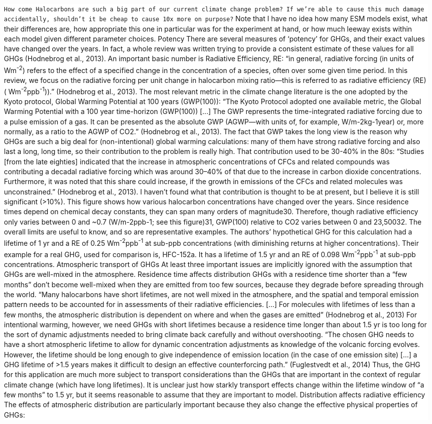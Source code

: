 ```How come Halocarbons are such a big part of our current climate change problem? If we’re able to cause this much damage accidentally, shouldn’t it be cheap to cause 10x more on purpose?```
Note that I have no idea how many ESM models exist, what their differences are, how appropriate this one in particular was for the experiment at hand, or how much leeway exists within each model given different parameter choices.
Potency
There are several measures of ‘potency’ for GHGs, and their exact values have changed over the years. In fact, a whole review was written trying to provide a consistent estimate of these values for all GHGs (Hodnebrog et al., 2013). An important basic number is Radiative Efficiency, RE:
“in general, radiative forcing (in units of  Wm<sup>-2</sup>) refers to the effect of a specified change in the concentration of a species, often over some given time period. In this review, we focus on the radiative forcing per unit change in halocarbon mixing ratio—this is referred to as radiative efficiency (RE) ( Wm<sup>-2</sup>ppb<sup>-1</sup>)).” (Hodnebrog et al., 2013).
The most relevant metric in the climate change literature is the one adopted by the Kyoto protocol, Global Warming Potential at 100 years (GWP(100)):
“The Kyoto Protocol adopted one available metric, the Global Warming Potential with a 100 year time-horizon (GWP(100)) [...] The GWP represents the time-integrated radiative forcing due to a pulse emission of a gas. It can be presented as the absolute GWP (AGWP—with units of, for example, W/m-2kg-1year) or, more normally, as a ratio to the AGWP of CO2.” (Hodnebrog et al., 2013).
The fact that GWP takes the long view is the reason why GHGs are such a big deal for (non-intentional) global warming calculations: many of them have strong radiative forcing and also last a long, long time, so their contribution to the problem is really high. That contribution used to be 30-40% in the 80s:
“Studies [from the late eighties] indicated that the increase in atmospheric concentrations of CFCs and related compounds was contributing a decadal radiative forcing which was around 30–40% of that due to the increase in carbon dioxide concentrations. Furthermore, it was noted that this share could increase, if the growth in emissions of the CFCs and related molecules was unconstrained.” (Hodnebrog et al., 2013).
I haven’t found what that contribution is thought to be at present, but I believe it is still significant (>10%). This figure shows how various halocarbon concentrations have changed over the years.
Since residence times depend on chemical decay constants, they can span many orders of magnitude30. Therefore, though radiative efficiency only varies between 0 and ~0.7 (W/m-2ppb-1; see this figure)31, GWP(100) relative to CO2 varies between 0 and 23,50032.
The overall limits are useful to know, and so are representative examples. The authors’ hypothetical GHG for this calculation had a lifetime of 1 yr and a RE of 0.25  Wm<sup>-2</sup>ppb<sup>-1</sup> at sub-ppb concentrations (with diminishing returns at higher concentrations). Their example for a real GHG, used for comparison is, HFC-152a. It has a lifetime of 1.5 yr and an RE of 0.098  Wm<sup>-2</sup>ppb<sup>-1</sup> at sub-ppb concentrations.
Atmospheric transport of GHGs
At least three important issues are implicitly ignored with the assumption that GHGs are well-mixed in the atmosphere. 
Residence time affects distribution
GHGs with a residence time shorter than a “few months” don’t become well-mixed when they are emitted from too few sources, because they degrade before spreading through the world. 
“Many halocarbons have short lifetimes, are not well mixed in the atmosphere, and the spatial and temporal emission pattern needs to be accounted for in assessments of their radiative efficiencies. [...] For molecules with lifetimes of less than a few months, the atmospheric distribution is dependent on where and when the gases are emitted” (Hodnebrog et al., 2013)
For intentional warming, however, we need GHGs with short lifetimes because a residence time longer than about 1.5 yr is too long for the sort of dynamic adjustments needed to bring climate back carefully and without overshooting.
“The chosen GHG needs to have a short atmospheric lifetime to allow for dynamic concentration adjustments as knowledge of the volcanic forcing evolves. However, the lifetime should be long enough to give independence of emission location (in the case of one emission site) [...] a GHG lifetime of >1.5 years makes it difficult to design an effective counterforcing path.” (Fuglestvedt et al., 2014) 
Thus, the GHG for this application are much more subject to transport considerations than the GHGs that are important in the context of regular climate change (which have long lifetimes). It is unclear just how starkly transport effects change within the lifetime window of “a few months” to 1.5 yr, but it seems reasonable to assume that they are important to model.
Distribution affects radiative efficiency
The effects of atmospheric distribution are particularly important because they also change the effective physical properties of GHGs:
```